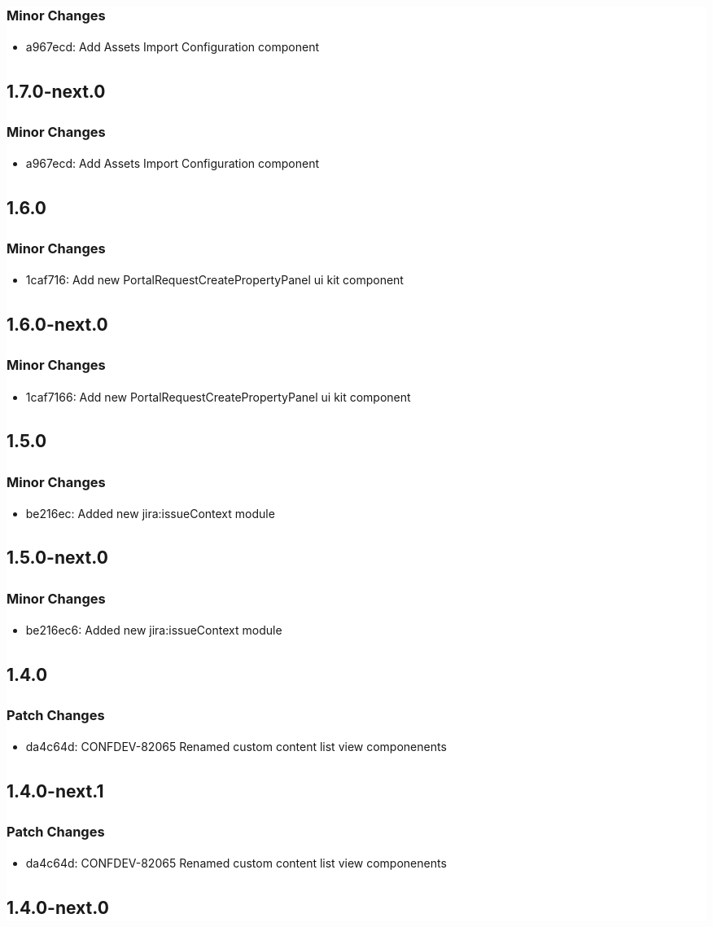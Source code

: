 ### Minor Changes

- a967ecd: Add Assets Import Configuration component

## 1.7.0-next.0

### Minor Changes

- a967ecd: Add Assets Import Configuration component

## 1.6.0

### Minor Changes

- 1caf716: Add new PortalRequestCreatePropertyPanel ui kit component

## 1.6.0-next.0

### Minor Changes

- 1caf7166: Add new PortalRequestCreatePropertyPanel ui kit component

## 1.5.0

### Minor Changes

- be216ec: Added new jira:issueContext module

## 1.5.0-next.0

### Minor Changes

- be216ec6: Added new jira:issueContext module

## 1.4.0

### Patch Changes

- da4c64d: CONFDEV-82065 Renamed custom content list view componenents

## 1.4.0-next.1

### Patch Changes

- da4c64d: CONFDEV-82065 Renamed custom content list view componenents

## 1.4.0-next.0
